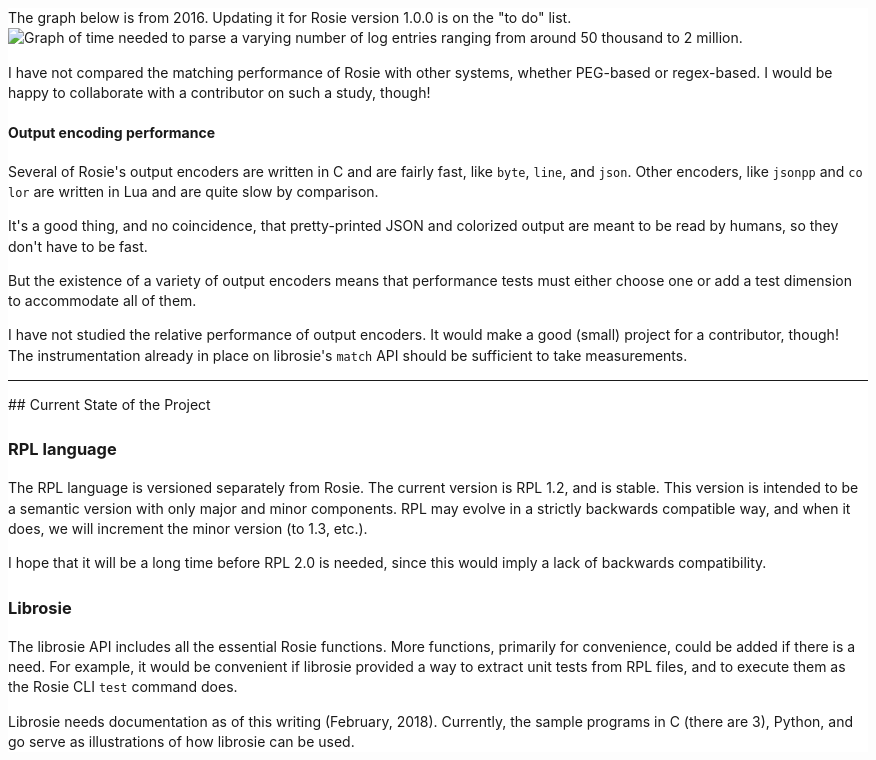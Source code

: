 The graph below is from 2016.  Updating it for Rosie version 1.0.0 is on the "to do"
list. 
<img
class="pure-img displayed"
src="{{ site.baseurl }}/images/performance-june-2016.jpg" 
alt= "Graph of time needed to parse a varying number of log entries ranging from
around 50 thousand to 2 million."
/>

I have not compared the matching performance of Rosie with other systems,
whether PEG-based or regex-based.  I would be happy to collaborate with a
contributor on such a study, though!

#### Output encoding performance

Several of Rosie's output encoders are written in C and are fairly fast, like
`byte`, `line`, and `json`.  Other encoders, like `jsonpp` and `color` are
written in Lua and are quite slow by comparison.

It's a good thing, and no coincidence, that pretty-printed JSON and colorized
output are meant to be read by humans, so they don't have to be fast.

But the existence of a variety of output encoders means that performance tests
must either choose one or add a test dimension to accommodate all of them.

I have not studied the relative performance of output encoders.  It would make a
good (small) project for a contributor, though!  The instrumentation already in
place on librosie's `match` API should be sufficient to take measurements.



<hr>
## Current State of the Project

### RPL language

The RPL language is versioned separately from Rosie.  The current version is RPL
1.2, and is stable.  This version is intended to be a semantic version with only
major and minor components.  RPL may evolve in a strictly backwards compatible
way, and when it does, we will increment the minor version (to 1.3, etc.).

I hope that it will be a long time before RPL 2.0 is needed, since this would
imply a lack of backwards compatibility.

### Librosie

The librosie API includes all the essential Rosie functions.  More functions,
primarily for convenience, could be added if there is a need.  For example, it
would be convenient if librosie provided a way to extract unit tests from RPL
files, and to execute them as the Rosie CLI `test` command does.

Librosie needs documentation as of this writing (February, 2018).  Currently,
the sample programs in C (there are 3), Python, and go serve as illustrations of
how librosie can be used.
